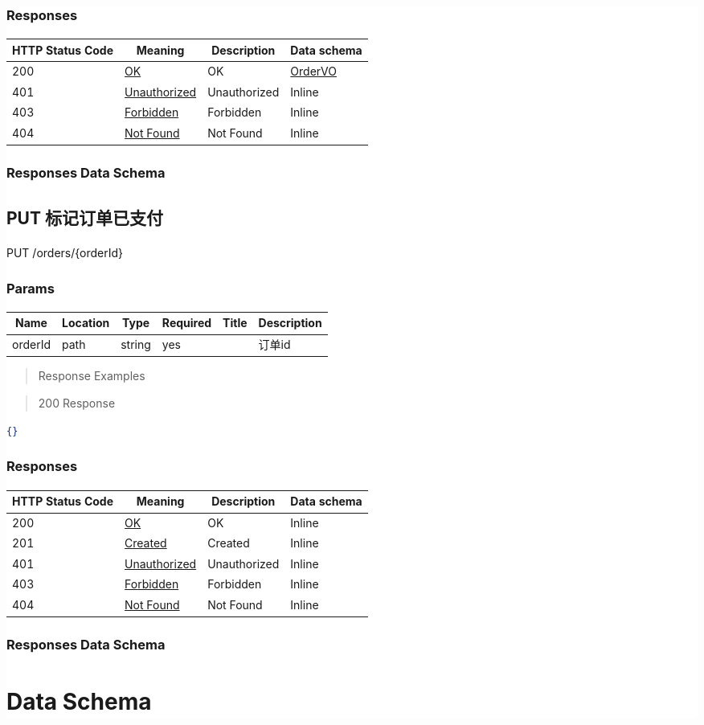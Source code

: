 ### Responses

|HTTP Status Code |Meaning|Description|Data schema|
|---|---|---|---|
|200|[OK](https://tools.ietf.org/html/rfc7231#section-6.3.1)|OK|[OrderVO](#schemaordervo)|
|401|[Unauthorized](https://tools.ietf.org/html/rfc7235#section-3.1)|Unauthorized|Inline|
|403|[Forbidden](https://tools.ietf.org/html/rfc7231#section-6.5.3)|Forbidden|Inline|
|404|[Not Found](https://tools.ietf.org/html/rfc7231#section-6.5.4)|Not Found|Inline|

### Responses Data Schema

<a id="opIdmarkOrderPaySuccessUsingPUT"></a>

## PUT 标记订单已支付

PUT /orders/{orderId}

### Params

|Name|Location|Type|Required|Title|Description|
|---|---|---|---|---|---|
|orderId|path|string| yes ||订单id|

> Response Examples

> 200 Response

```json
{}
```

### Responses

|HTTP Status Code |Meaning|Description|Data schema|
|---|---|---|---|
|200|[OK](https://tools.ietf.org/html/rfc7231#section-6.3.1)|OK|Inline|
|201|[Created](https://tools.ietf.org/html/rfc7231#section-6.3.2)|Created|Inline|
|401|[Unauthorized](https://tools.ietf.org/html/rfc7235#section-3.1)|Unauthorized|Inline|
|403|[Forbidden](https://tools.ietf.org/html/rfc7231#section-6.5.3)|Forbidden|Inline|
|404|[Not Found](https://tools.ietf.org/html/rfc7231#section-6.5.4)|Not Found|Inline|

### Responses Data Schema

# Data Schema
